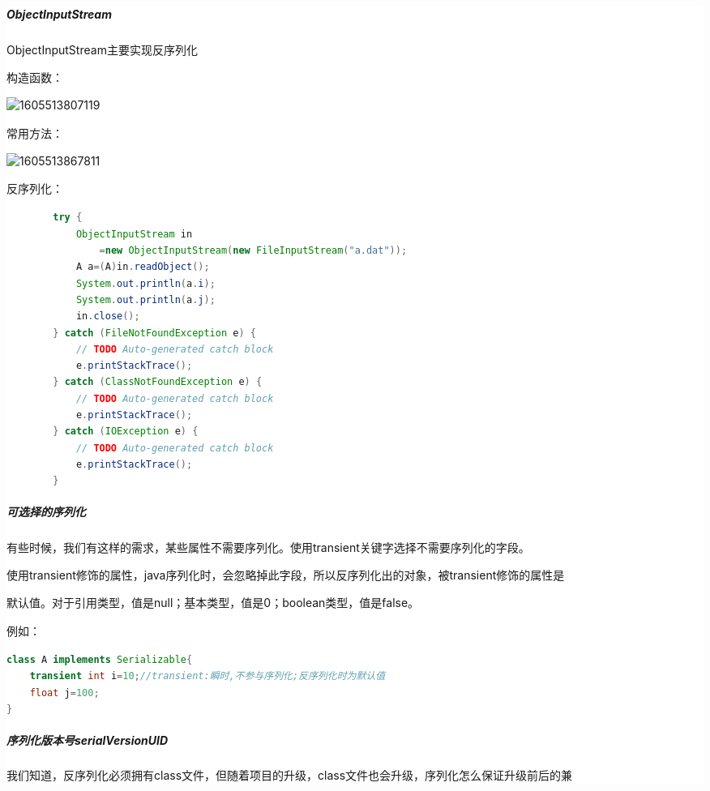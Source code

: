 ##### ObjectInputStream

ObjectInputStream主要实现反序列化

构造函数：

![1605513807119](image/76554321-44b4-4cc0-b045-d7cc1ade774f.png)

常用方法：

![1605513867811](image/da96d745-46e4-4ee5-8826-7b106b37a68c.png)

反序列化：

```java
		try {
			ObjectInputStream in
				=new ObjectInputStream(new FileInputStream("a.dat"));
			A a=(A)in.readObject();
			System.out.println(a.i);
			System.out.println(a.j);
			in.close();
		} catch (FileNotFoundException e) {
			// TODO Auto-generated catch block
			e.printStackTrace();
		} catch (ClassNotFoundException e) {
			// TODO Auto-generated catch block
			e.printStackTrace();
		} catch (IOException e) {
			// TODO Auto-generated catch block
			e.printStackTrace();
		}
```



##### 可选择的序列化

有些时候，我们有这样的需求，某些属性不需要序列化。使用transient关键字选择不需要序列化的字段。

使用transient修饰的属性，java序列化时，会忽略掉此字段，所以反序列化出的对象，被transient修饰的属性是

默认值。对于引用类型，值是null；基本类型，值是0；boolean类型，值是false。

例如：

```java
class A implements Serializable{
	transient int i=10;//transient:瞬时,不参与序列化;反序列化时为默认值
	float j=100;
}
```



##### 序列化版本号serialVersionUID

我们知道，反序列化必须拥有class文件，但随着项目的升级，class文件也会升级，序列化怎么保证升级前后的兼
